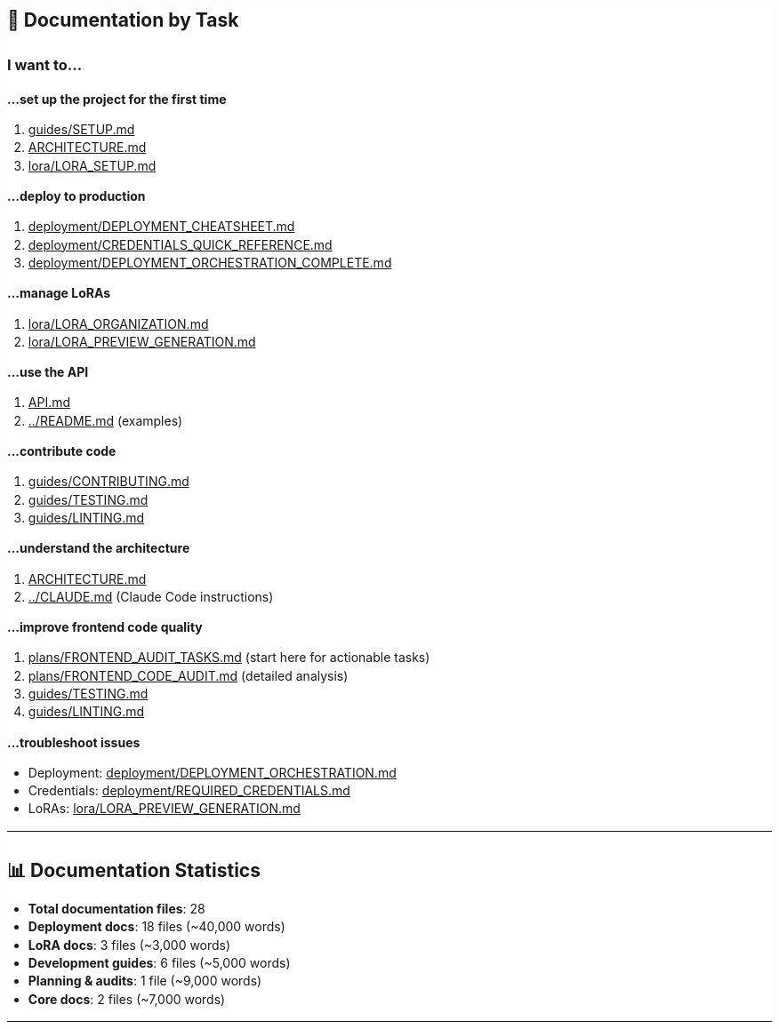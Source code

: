 
## 🎯 Documentation by Task

### I want to...

**...set up the project for the first time**
1. [guides/SETUP.md](guides/SETUP.md)
2. [ARCHITECTURE.md](ARCHITECTURE.md)
3. [lora/LORA_SETUP.md](lora/LORA_SETUP.md)

**...deploy to production**
1. [deployment/DEPLOYMENT_CHEATSHEET.md](deployment/DEPLOYMENT_CHEATSHEET.md)
2. [deployment/CREDENTIALS_QUICK_REFERENCE.md](deployment/CREDENTIALS_QUICK_REFERENCE.md)
3. [deployment/DEPLOYMENT_ORCHESTRATION_COMPLETE.md](deployment/DEPLOYMENT_ORCHESTRATION_COMPLETE.md)

**...manage LoRAs**
1. [lora/LORA_ORGANIZATION.md](lora/LORA_ORGANIZATION.md)
2. [lora/LORA_PREVIEW_GENERATION.md](lora/LORA_PREVIEW_GENERATION.md)

**...use the API**
1. [API.md](API.md)
2. [../README.md](../README.md) (examples)

**...contribute code**
1. [guides/CONTRIBUTING.md](guides/CONTRIBUTING.md)
2. [guides/TESTING.md](guides/TESTING.md)
3. [guides/LINTING.md](guides/LINTING.md)

**...understand the architecture**
1. [ARCHITECTURE.md](ARCHITECTURE.md)
2. [../CLAUDE.md](../CLAUDE.md) (Claude Code instructions)

**...improve frontend code quality**
1. [plans/FRONTEND_AUDIT_TASKS.md](plans/FRONTEND_AUDIT_TASKS.md) (start here for actionable tasks)
2. [plans/FRONTEND_CODE_AUDIT.md](plans/FRONTEND_CODE_AUDIT.md) (detailed analysis)
3. [guides/TESTING.md](guides/TESTING.md)
4. [guides/LINTING.md](guides/LINTING.md)

**...troubleshoot issues**
- Deployment: [deployment/DEPLOYMENT_ORCHESTRATION.md](deployment/DEPLOYMENT_ORCHESTRATION.md#troubleshooting)
- Credentials: [deployment/REQUIRED_CREDENTIALS.md](deployment/REQUIRED_CREDENTIALS.md#troubleshooting-authentication-issues)
- LoRAs: [lora/LORA_PREVIEW_GENERATION.md](lora/LORA_PREVIEW_GENERATION.md#troubleshooting)

---

## 📊 Documentation Statistics

- **Total documentation files**: 28
- **Deployment docs**: 18 files (~40,000 words)
- **LoRA docs**: 3 files (~3,000 words)
- **Development guides**: 6 files (~5,000 words)
- **Planning & audits**: 1 file (~9,000 words)
- **Core docs**: 2 files (~7,000 words)

---